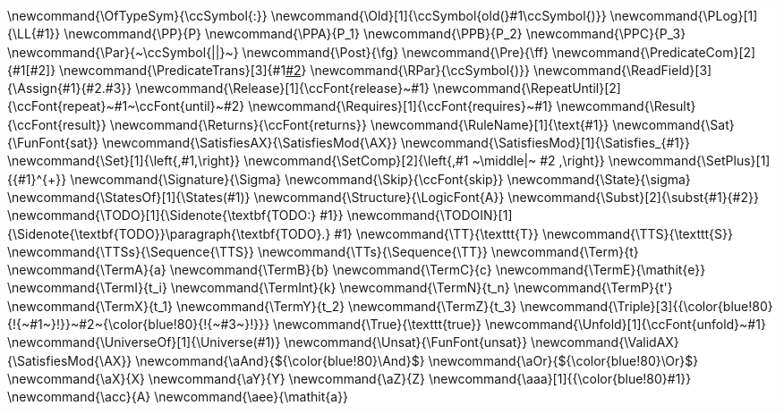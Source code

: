 \newcommand{\OfTypeSym}{\ccSymbol{:}}
\newcommand{\Old}[1]{\ccSymbol{old(}#1\ccSymbol{)}}
\newcommand{\PLog}[1]{\LL{#1}}
\newcommand{\PP}{P}
\newcommand{\PPA}{P_1}
\newcommand{\PPB}{P_2}
\newcommand{\PPC}{P_3}
\newcommand{\Par}{~\ccSymbol{||}~}
\newcommand{\Post}{\fg}
\newcommand{\Pre}{\ff}
\newcommand{\PredicateCom}[2]{#1[#2]}
\newcommand{\PredicateTrans}[3]{#1[#2](#3)}
\newcommand{\RPar}{\ccSymbol{)}}
\newcommand{\ReadField}[3]{\Assign{#1}{#2.#3}}
\newcommand{\Release}[1]{\ccFont{release}~#1}
\newcommand{\RepeatUntil}[2]{\ccFont{repeat}~#1~\ccFont{until}~#2}
\newcommand{\Requires}[1]{\ccFont{requires}~#1}
\newcommand{\Result}{\ccFont{result}}
\newcommand{\Returns}{\ccFont{returns}}
\newcommand{\RuleName}[1]{\text{#1}}
\newcommand{\Sat}{\FunFont{sat}}
\newcommand{\SatisfiesAX}{\SatisfiesMod{\AX}}
\newcommand{\SatisfiesMod}[1]{\Satisfies_{#1}}
\newcommand{\Set}[1]{\left\{\,#1\,\right\}}
\newcommand{\SetComp}[2]{\left\{\,#1 ~\middle|~ #2 \,\right\}}
\newcommand{\SetPlus}[1]{{#1}^{+}}
\newcommand{\Signature}{\Sigma}
\newcommand{\Skip}{\ccFont{skip}}
\newcommand{\State}{\sigma}
\newcommand{\StatesOf}[1]{\States(#1)}
\newcommand{\Structure}{\LogicFont{A}}
\newcommand{\Subst}[2]{\subst{#1}{#2}}
\newcommand{\TODO}[1]{\Sidenote{\textbf{TODO:} #1}}
\newcommand{\TODOIN}[1]{\Sidenote{\textbf{TODO}}\paragraph{\textbf{TODO}.} #1}
\newcommand{\TT}{\texttt{T}}
\newcommand{\TTS}{\texttt{S}}
\newcommand{\TTSs}{\Sequence{\TTS}}
\newcommand{\TTs}{\Sequence{\TT}}
\newcommand{\Term}{t}
\newcommand{\TermA}{a}
\newcommand{\TermB}{b}
\newcommand{\TermC}{c}
\newcommand{\TermE}{\mathit{e}}
\newcommand{\TermI}{t_i}
\newcommand{\TermInt}{k}
\newcommand{\TermN}{t_n}
\newcommand{\TermP}{t'}
\newcommand{\TermX}{t_1}
\newcommand{\TermY}{t_2}
\newcommand{\TermZ}{t_3}
\newcommand{\Triple}[3]{{\color{blue!80}\{\!\{~#1~\}\!\}}~#2~{\color{blue!80}\{\!\{~#3~\}\!\}}}
\newcommand{\True}{\texttt{true}}
\newcommand{\Unfold}[1]{\ccFont{unfold}~#1}
\newcommand{\UniverseOf}[1]{\Universe(#1)}
\newcommand{\Unsat}{\FunFont{unsat}}
\newcommand{\ValidAX}{\SatisfiesMod{\AX}}
\newcommand{\aAnd}{${\color{blue!80}\And}$}
\newcommand{\aOr}{${\color{blue!80}\Or}$}
\newcommand{\aX}{X}
\newcommand{\aY}{Y}
\newcommand{\aZ}{Z}
\newcommand{\aaa}[1]{{\color{blue!80}#1}}
\newcommand{\acc}{A}
\newcommand{\aee}{\mathit{a}}